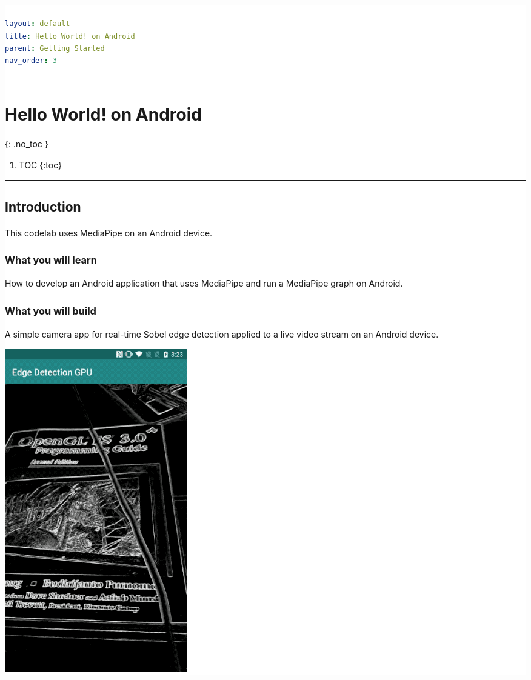 ```yaml
---
layout: default
title: Hello World! on Android
parent: Getting Started
nav_order: 3
---
```


# Hello World! on Android
{: .no_toc }

1. TOC
{:toc}
---

## Introduction

This codelab uses MediaPipe on an Android device.

### What you will learn

How to develop an Android application that uses MediaPipe and run a MediaPipe
graph on Android.

### What you will build

A simple camera app for real-time Sobel edge detection applied to a live video
stream on an Android device.

![edge_detection_android_gpu_gif](../images/mobile/edge_detection_android_gpu.gif)
